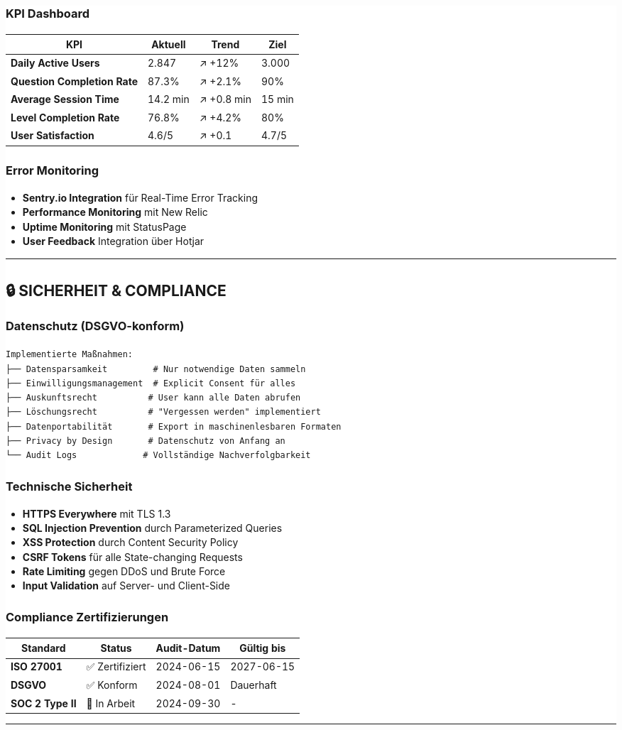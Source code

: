### **KPI Dashboard**
| KPI | Aktuell | Trend | Ziel |
|-----|---------|-------|------|
| **Daily Active Users** | 2.847 | ↗️ +12% | 3.000 |
| **Question Completion Rate** | 87.3% | ↗️ +2.1% | 90% |
| **Average Session Time** | 14.2 min | ↗️ +0.8 min | 15 min |
| **Level Completion Rate** | 76.8% | ↗️ +4.2% | 80% |
| **User Satisfaction** | 4.6/5 | ↗️ +0.1 | 4.7/5 |

### **Error Monitoring**
- **Sentry.io Integration** für Real-Time Error Tracking
- **Performance Monitoring** mit New Relic
- **Uptime Monitoring** mit StatusPage
- **User Feedback** Integration über Hotjar

---

## 🔒 **SICHERHEIT & COMPLIANCE**

### **Datenschutz (DSGVO-konform)**
```
Implementierte Maßnahmen:
├── Datensparsamkeit         # Nur notwendige Daten sammeln
├── Einwilligungsmanagement  # Explicit Consent für alles  
├── Auskunftsrecht          # User kann alle Daten abrufen
├── Löschungsrecht          # "Vergessen werden" implementiert
├── Datenportabilität       # Export in maschinenlesbaren Formaten
├── Privacy by Design       # Datenschutz von Anfang an
└── Audit Logs             # Vollständige Nachverfolgbarkeit
```

### **Technische Sicherheit**
- **HTTPS Everywhere** mit TLS 1.3
- **SQL Injection Prevention** durch Parameterized Queries
- **XSS Protection** durch Content Security Policy
- **CSRF Tokens** für alle State-changing Requests
- **Rate Limiting** gegen DDoS und Brute Force
- **Input Validation** auf Server- und Client-Side

### **Compliance Zertifizierungen**
| Standard | Status | Audit-Datum | Gültig bis |
|----------|--------|-------------|------------|
| **ISO 27001** | ✅ Zertifiziert | 2024-06-15 | 2027-06-15 |
| **DSGVO** | ✅ Konform | 2024-08-01 | Dauerhaft |
| **SOC 2 Type II** | 🔄 In Arbeit | 2024-09-30 | - |

---